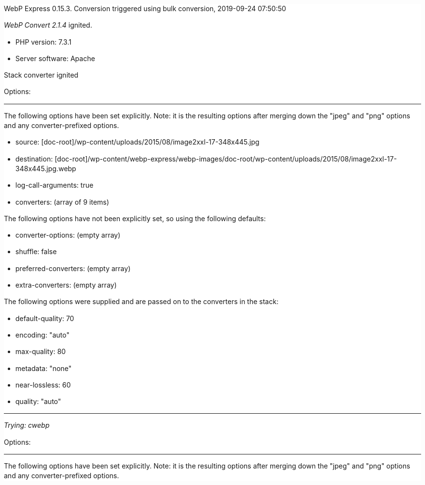 WebP Express 0.15.3. Conversion triggered using bulk conversion, 2019-09-24 07:50:50


*WebP Convert 2.1.4*  ignited.

- PHP version: 7.3.1

- Server software: Apache


Stack converter ignited


Options:

------------

The following options have been set explicitly. Note: it is the resulting options after merging down the "jpeg" and "png" options and any converter-prefixed options.

- source: [doc-root]/wp-content/uploads/2015/08/image2xxl-17-348x445.jpg

- destination: [doc-root]/wp-content/webp-express/webp-images/doc-root/wp-content/uploads/2015/08/image2xxl-17-348x445.jpg.webp

- log-call-arguments: true

- converters: (array of 9 items)


The following options have not been explicitly set, so using the following defaults:

- converter-options: (empty array)

- shuffle: false

- preferred-converters: (empty array)

- extra-converters: (empty array)


The following options were supplied and are passed on to the converters in the stack:

- default-quality: 70

- encoding: "auto"

- max-quality: 80

- metadata: "none"

- near-lossless: 60

- quality: "auto"

------------



*Trying: cwebp* 


Options:

------------

The following options have been set explicitly. Note: it is the resulting options after merging down the "jpeg" and "png" options and any converter-prefixed options.
